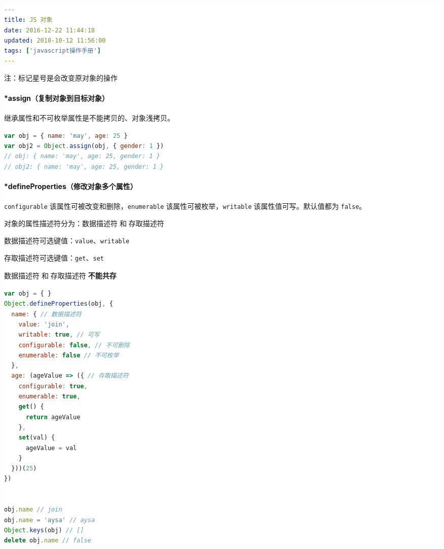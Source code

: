 ```yaml
---
title: JS 对象
date: 2016-12-22 11:44:18
updated: 2018-10-12 11:56:00
tags: ['javascript操作手册']
---
```



注：标记星号是会改变原对象的操作 

#### *assign（复制对象到目标对象）

继承属性和不可枚举属性是不能拷贝的、对象浅拷贝。

```javascript
var obj = { name: 'may', age: 25 }
var obj2 = Object.assign(obj, { gender: 1 })
// obj: { name: 'may', age: 25, gender: 1 }
// obj2: { name: 'may', age: 25, gender: 1 }
```

#### *defineProperties（修改对象多个属性）

`configurable` 该属性可被改变和删除，`enumerable` 该属性可被枚举，`writable` 该属性值可写。默认值都为 `false`。

对象的属性描述符分为：数据描述符 和 存取描述符

数据描述符可选键值：`value`、`writable`

存取描述符可选键值：`get`、`set`

数据描述符 和 存取描述符 **不能共存**

```javascript
var obj = { }
Object.defineProperties(obj, {
  name: { // 数据描述符
    value: 'join',
    writable: true, // 可写
    configurable: false, // 不可删除
    enumerable: false // 不可枚举
  },
  age: (ageValue => ({ // 存取描述符
    configurable: true,
    enumerable: true,
    get() {
      return ageValue
    },
    set(val) {
      ageValue = val
    }
  }))(25)
})


obj.name // join
obj.name = 'aysa' // aysa
Object.keys(obj) // []
delete obj.name // false
```
